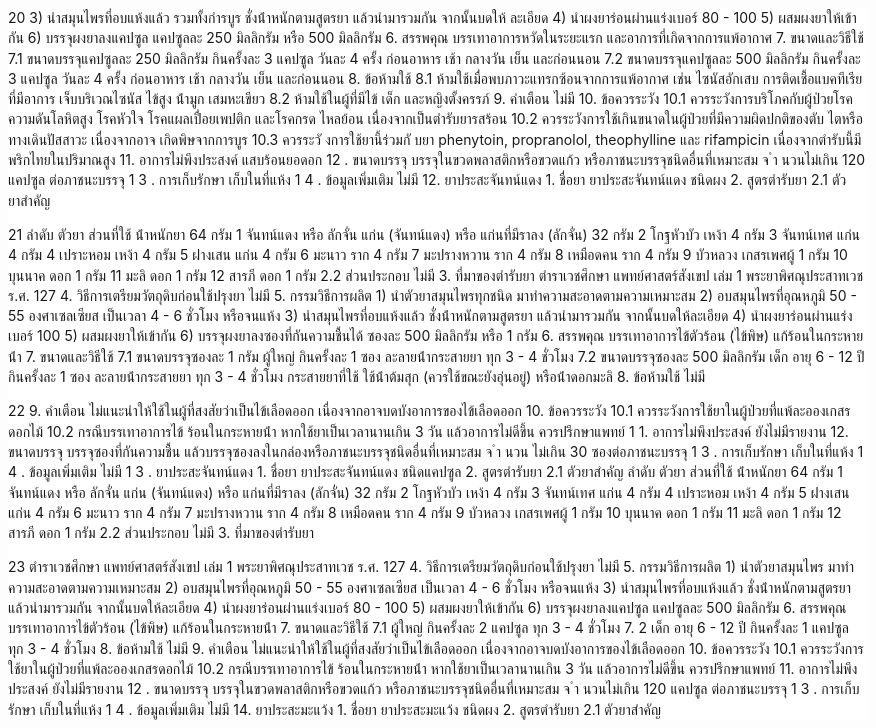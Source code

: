 20 3) นําสมุนไพรที่อบแห้งแล้ว รวมทั้งกำรบูร ชั่งน้ําหนักตามสูตรยา แล้วนํามารวมกัน จากนั้นบดให้ ละเอียด 4) นําผงยาร่อนผ่านแร่งเบอร์ 80 - 100 5) ผสมผงยาให้เข้ากัน 6) บรรจุผงยาลงแคปซูล แคปซูลละ 250 มิลลิกรัม หรือ 500 มิลลิกรัม 6. สรรพคุณ บรรเทาอาการหวัดในระยะแรก และอาการที่เกิดจากการแพ้อากาศ 7. ขนาดและวิธีใช้ 7.1 ขนาดบรรจุแคปซูลละ 250 มิลลิกรัม กินครั้งละ 3 แคปซูล วันละ 4 ครั้ง ก่อนอาหาร เช้า กลางวัน เย็น และก่อนนอน 7.2 ขนาดบรรจุแคปซูลละ 500 มิลลิกรัม กินครั้งละ 3 แคปซูล วันละ 4 ครั้ง ก่อนอาหาร เช้า กลางวัน เย็น และก่อนนอน 8. ข้อห้ามใช้ 8.1 ห้ามใช้เมื่อพบภาวะแทรกซ้อนจากการแพ้อากาศ เช่น ไซนัสอักเสบ การติดเชื้อแบคทีเรียที่มีอาการ เจ็บบริเวณไซนัส ไข้สูง น้ํามูก เสมหะเขียว 8.2 ห้ามใช้ในผู้ที่มีไข้ เด็ก และหญิงตั้งครรภ์ 9. คําเตือน ไม่มี 10. ข้อควรระวัง 10.1 ควรระวังการบริโภคกับผู้ป่วยโรคความดันโลหิตสูง โรคหัวใจ โรคแผลเปื่อยเพปติก และโรคกรด ไหลย้อน เนื่องจากเป็นตํารับยารสร้อน 10.2 ควรระวังการใช้เกินขนาดในผู้ป่วยที่มีความผิดปกติของตับ ไตหรือทางเดินปัสสาวะ เนื่องจากอาจ เกิดพิษจากการบูร 10.3 ควรระวั งการใช้ยานี้ร่วมกั บยา phenytoin, propranolol, theophylline และ rifampicin เนื่องจากตํารับนี้มีพริกไทยในปริมาณสูง 11. อาการไม่พึงประสงค์ แสบร้อนยอดอก 12 . ขนาดบรรจุ บรรจุในขวดพลาสติกหรือขวดแก้ว หรือภาชนะบรรจุชนิดอื่นที่เหมาะสม จ ํา นวนไม่เกิน 120 แคปซูล ต่อภาชนะบรรจุ 1 3 . การเก็บรักษา เก็บในที่แห้ง 1 4 . ข้อมูลเพิ่มเติม ไม่มี 12. ยาประสะจันทน์แดง 1. ชื่อยา ยาประสะจันทน์แดง ชนิดผง 2. สูตรตํารับยา 2.1 ตัวยาสําคัญ

21 ลําดับ ตัวยา ส่วนที่ใช้ น้ําหนักยา 64 กรัม 1 จันทน์แดง หรือ ลักจั่น แก่น (จันทน์แดง) หรือ แก่นที่มีราลง (ลักจั่น) 32 กรัม 2 โกฐหัวบัว เหง้า 4 กรัม 3 จันทน์เทศ แก่น 4 กรัม 4 เปราะหอม เหง้า 4 กรัม 5 ฝางเสน แก่น 4 กรัม 6 มะนาว ราก 4 กรัม 7 มะปรางหวาน ราก 4 กรัม 8 เหมือดคน ราก 4 กรัม 9 บัวหลวง เกสรเพศผู้ 1 กรัม 10 บุนนาค ดอก 1 กรัม 11 มะลิ ดอก 1 กรัม 12 สารภี ดอก 1 กรัม 2.2 ส่วนประกอบ ไม่มี 3. ที่มาของตํารับยา ตําราเวชศึกษา แพทย์ศาสตร์สังเขป เล่ม 1 พระยาพิศณุประสาทเวช ร.ศ. 127 4. วิธีการเตรียมวัตถุดิบก่อนใช้ปรุงยา ไม่มี 5. กรรมวิธีการผลิต 1) นําตัวยาสมุนไพรทุกชนิด มาทําความสะอาดตามความเหมาะสม 2) อบสมุนไพรที่อุณหภูมิ 50 - 55 องศาเซลเซียส เป็นเวลา 4 - 6 ชั่วโมง หรือจนแห้ง 3) นําสมุนไพรที่อบแห้งแล้ว ชั่งน้ําหนักตามสูตรยา แล้วนํามารวมกัน จากนั้นบดให้ละเอียด 4) นําผงยาร่อนผ่านแร่งเบอร์ 100 5) ผสมผงยาให้เข้ากัน 6) บรรจุผงยาลงซองที่กันความชื้นได้ ซองละ 500 มิลลิกรัม หรือ 1 กรัม 6. สรรพคุณ บรรเทาอาการไข้ตัวร้อน (ไข้พิษ) แก้ร้อนในกระหายน้ํา 7. ขนาดและวิธีใช้ 7.1 ขนาดบรรจุซองละ 1 กรัม ผู้ใหญ่ กินครั้งละ 1 ซอง ละลายน้ํากระสายยา ทุก 3 - 4 ชั่วโมง 7.2 ขนาดบรรจุซองละ 500 มิลลิกรัม เด็ก อายุ 6 - 12 ปี กินครั้งละ 1 ซอง ละลายน้ํากระสายยา ทุก 3 - 4 ชั่วโมง กระสายยาที่ใช้ ใช้น้ําต้มสุก (ควรใช้ขณะยังอุ่นอยู่) หรือน้ําดอกมะลิ 8. ข้อห้ามใช้ ไม่มี

22 9. คําเตือน ไม่แนะนําให้ใช้ในผู้ที่สงสัยว่าเป็นไข้เลือดออก เนื่องจากอาจบดบังอาการของไข้เลือดออก 10. ข้อควรระวัง 10.1 ควรระวังการใช้ยาในผู้ป่วยที่แพ้ละอองเกสรดอกไม้ 10.2 กรณีบรรเทาอาการไข้ ร้อนในกระหายน้ํา หากใช้ยาเป็นเวลานานเกิน 3 วัน แล้วอาการไม่ดีขึ้น ควรปรึกษาแพทย์ 1 1. อาการไม่พึงประสงค์ ยังไม่มีรายงาน 12. ขนาดบรรจุ บรรจุซองที่กันความชื้น แล้วบรรจุซองลงในกล่องหรือภาชนะบรรจุชนิดอื่นที่เหมาะสม จ ํา นวน ไม่เกิน 30 ซองต่อภาชนะบรรจุ 1 3 . การเก็บรักษา เก็บในที่แห้ง 1 4 . ข้อมูลเพิ่มเติม ไม่มี 1 3 . ยาประสะจันทน์แดง 1. ชื่อยา ยาประสะจันทน์แดง ชนิดแคปซูล 2. สูตรตํารับยา 2.1 ตัวยาสําคัญ ลําดับ ตัวยา ส่วนที่ใช้ น้ําหนักยา 64 กรัม 1 จันทน์แดง หรือ ลักจั่น แก่น (จันทน์แดง) หรือ แก่นที่มีราลง (ลักจั่น) 32 กรัม 2 โกฐหัวบัว เหง้า 4 กรัม 3 จันทน์เทศ แก่น 4 กรัม 4 เปราะหอม เหง้า 4 กรัม 5 ฝางเสน แก่น 4 กรัม 6 มะนาว ราก 4 กรัม 7 มะปรางหวาน ราก 4 กรัม 8 เหมือดคน ราก 4 กรัม 9 บัวหลวง เกสรเพศผู้ 1 กรัม 10 บุนนาค ดอก 1 กรัม 11 มะลิ ดอก 1 กรัม 12 สารภี ดอก 1 กรัม 2.2 ส่วนประกอบ ไม่มี 3. ที่มาของตํารับยา

23 ตําราเวชศึกษา แพทย์ศาสตร์สังเขป เล่ม 1 พระยาพิศณุประสาทเวช ร.ศ. 127 4. วิธีการเตรียมวัตถุดิบก่อนใช้ปรุงยา ไม่มี 5. กรรมวิธีการผลิต 1) นําตัวยาสมุนไพร มาทําความสะอาดตามความเหมาะสม 2) อบสมุนไพรที่อุณหภูมิ 50 - 55 องศาเซลเซียส เป็นเวลา 4 - 6 ชั่วโมง หรือจนแห้ง 3) นําสมุนไพรที่อบแห้งแล้ว ชั่งน้ําหนักตามสูตรยา แล้วนํามารวมกัน จากนั้นบดให้ละเอียด 4) นําผงยาร่อนผ่านแร่งเบอร์ 80 - 100 5) ผสมผงยาให้เข้ากัน 6) บรรจุผงยาลงแคปซูล แคปซูลละ 500 มิลลิกรัม 6. สรรพคุณ บรรเทาอาการไข้ตัวร้อน (ไข้พิษ) แก้ร้อนในกระหายน้ํา 7. ขนาดและวิธีใช้ 7.1 ผู้ใหญ่ กินครั้งละ 2 แคปซูล ทุก 3 - 4 ชั่วโมง 7. 2 เด็ก อายุ 6 - 12 ปี กินครั้งละ 1 แคปซูล ทุก 3 - 4 ชั่วโมง 8. ข้อห้ามใช้ ไม่มี 9. คําเตือน ไม่แนะนําให้ใช้ในผู้ที่สงสัยว่าเป็นไข้เลือดออก เนื่องจากอาจบดบังอาการของไข้เลือดออก 10. ข้อควรระวัง 10.1 ควรระวังการใช้ยาในผู้ป่วยที่แพ้ละอองเกสรดอกไม้ 10.2 กรณีบรรเทาอาการไข้ ร้อนในกระหายน้ํา หากใช้ยาเป็นเวลานานเกิน 3 วัน แล้วอาการไม่ดีขึ้น ควรปรึกษาแพทย์ 11. อาการไม่พึงประสงค์ ยังไม่มีรายงาน 12 . ขนาดบรรจุ บรรจุในขวดพลาสติกหรือขวดแก้ว หรือภาชนะบรรจุชนิดอื่นที่เหมาะสม จ ํา นวนไม่เกิน 120 แคปซูล ต่อภาชนะบรรจุ 1 3 . การเก็บรักษา เก็บในที่แห้ง 1 4 . ข้อมูลเพิ่มเติม ไม่มี 14. ยาประสะมะแว้ง 1. ชื่อยา ยาประสะมะแว้ง ชนิดผง 2. สูตรตํารับยา 2.1 ตัวยาสําคัญ
